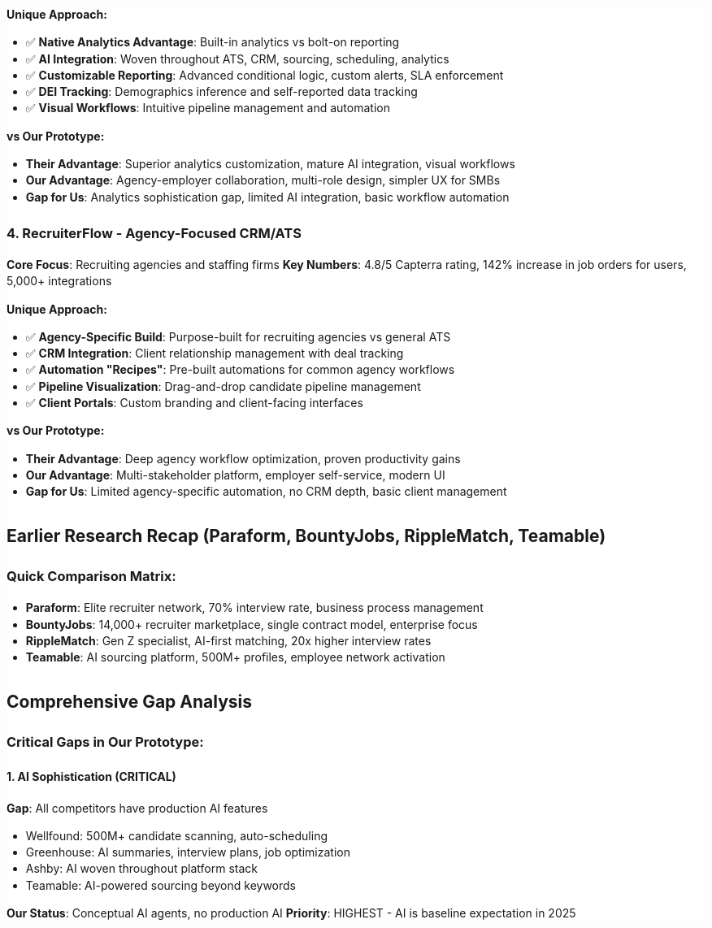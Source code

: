 **Unique Approach:**
- ✅ **Native Analytics Advantage**: Built-in analytics vs bolt-on reporting
- ✅ **AI Integration**: Woven throughout ATS, CRM, sourcing, scheduling, analytics
- ✅ **Customizable Reporting**: Advanced conditional logic, custom alerts, SLA enforcement
- ✅ **DEI Tracking**: Demographics inference and self-reported data tracking
- ✅ **Visual Workflows**: Intuitive pipeline management and automation

**vs Our Prototype:**
- **Their Advantage**: Superior analytics customization, mature AI integration, visual workflows
- **Our Advantage**: Agency-employer collaboration, multi-role design, simpler UX for SMBs
- **Gap for Us**: Analytics sophistication gap, limited AI integration, basic workflow automation

### 4. RecruiterFlow - Agency-Focused CRM/ATS

**Core Focus**: Recruiting agencies and staffing firms
**Key Numbers**: 4.8/5 Capterra rating, 142% increase in job orders for users, 5,000+ integrations

**Unique Approach:**
- ✅ **Agency-Specific Build**: Purpose-built for recruiting agencies vs general ATS
- ✅ **CRM Integration**: Client relationship management with deal tracking
- ✅ **Automation "Recipes"**: Pre-built automations for common agency workflows
- ✅ **Pipeline Visualization**: Drag-and-drop candidate pipeline management
- ✅ **Client Portals**: Custom branding and client-facing interfaces

**vs Our Prototype:**
- **Their Advantage**: Deep agency workflow optimization, proven productivity gains
- **Our Advantage**: Multi-stakeholder platform, employer self-service, modern UI
- **Gap for Us**: Limited agency-specific automation, no CRM depth, basic client management

## Earlier Research Recap (Paraform, BountyJobs, RippleMatch, Teamable)

### Quick Comparison Matrix:
- **Paraform**: Elite recruiter network, 70% interview rate, business process management
- **BountyJobs**: 14,000+ recruiter marketplace, single contract model, enterprise focus
- **RippleMatch**: Gen Z specialist, AI-first matching, 20x higher interview rates
- **Teamable**: AI sourcing platform, 500M+ profiles, employee network activation

## Comprehensive Gap Analysis

### Critical Gaps in Our Prototype:

#### 1. AI Sophistication (CRITICAL)
**Gap**: All competitors have production AI features
- Wellfound: 500M+ candidate scanning, auto-scheduling
- Greenhouse: AI summaries, interview plans, job optimization
- Ashby: AI woven throughout platform stack
- Teamable: AI-powered sourcing beyond keywords

**Our Status**: Conceptual AI agents, no production AI
**Priority**: HIGHEST - AI is baseline expectation in 2025
